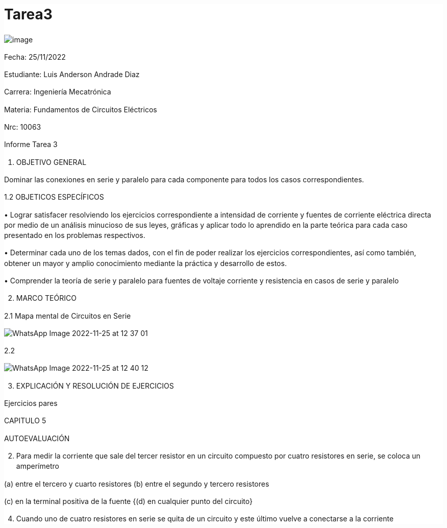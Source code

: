 # Tarea3
![image](https://user-images.githubusercontent.com/117800753/204038667-1166ab14-6050-4e3c-b474-d9a5a115439d.png)

Fecha: 25/11/2022

Estudiante: Luis Anderson Andrade Diaz

Carrera: Ingeniería Mecatrónica

Materia: Fundamentos de Circuitos Eléctricos

Nrc: 10063

Informe Tarea 3

1.	OBJETIVO GENERAL

Dominar las conexiones en serie y paralelo para cada componente para todos los casos correspondientes.

1.2	OBJETICOS ESPECÍFICOS

•	Lograr satisfacer resolviendo los ejercicios correspondiente a intensidad de corriente y fuentes de corriente eléctrica directa por medio de un análisis minucioso de sus leyes, gráficas y aplicar todo lo aprendido en la parte teórica para cada caso presentado en los problemas respectivos.

•	Determinar cada uno de los temas dados, con el fin de poder realizar los ejercicios correspondientes, así como también, obtener un mayor y amplio conocimiento mediante la práctica y desarrollo de estos.

•	Comprender la teoría de serie y paralelo para fuentes de voltaje corriente y resistencia en casos de serie y paralelo

2.	MARCO TEÓRICO

2.1 Mapa mental de Circuitos en Serie

![WhatsApp Image 2022-11-25 at 12 37 01](https://user-images.githubusercontent.com/117800753/204042023-6081cc66-0652-4bdd-bce3-020ec98b0e2f.jpeg)

2.2

![WhatsApp Image 2022-11-25 at 12 40 12](https://user-images.githubusercontent.com/117800753/204042253-40557f26-3c4b-4eb6-8906-aa1c18e08ed0.jpeg)

3.	EXPLICACIÓN Y RESOLUCIÓN DE EJERCICIOS

Ejercicios pares

CAPITULO 5

AUTOEVALUACIÓN

2. Para medir la corriente que sale del tercer resistor en un circuito compuesto por cuatro resistores en serie, se coloca un amperímetro

(a) entre el tercero y cuarto resistores	 (b) entre el segundo y tercero resistores

(c) en la terminal positiva de la fuente	 {(d) en cualquier punto del circuito}

4. Cuando uno de cuatro resistores en serie se quita de un circuito y este último vuelve a conectarse a la corriente
